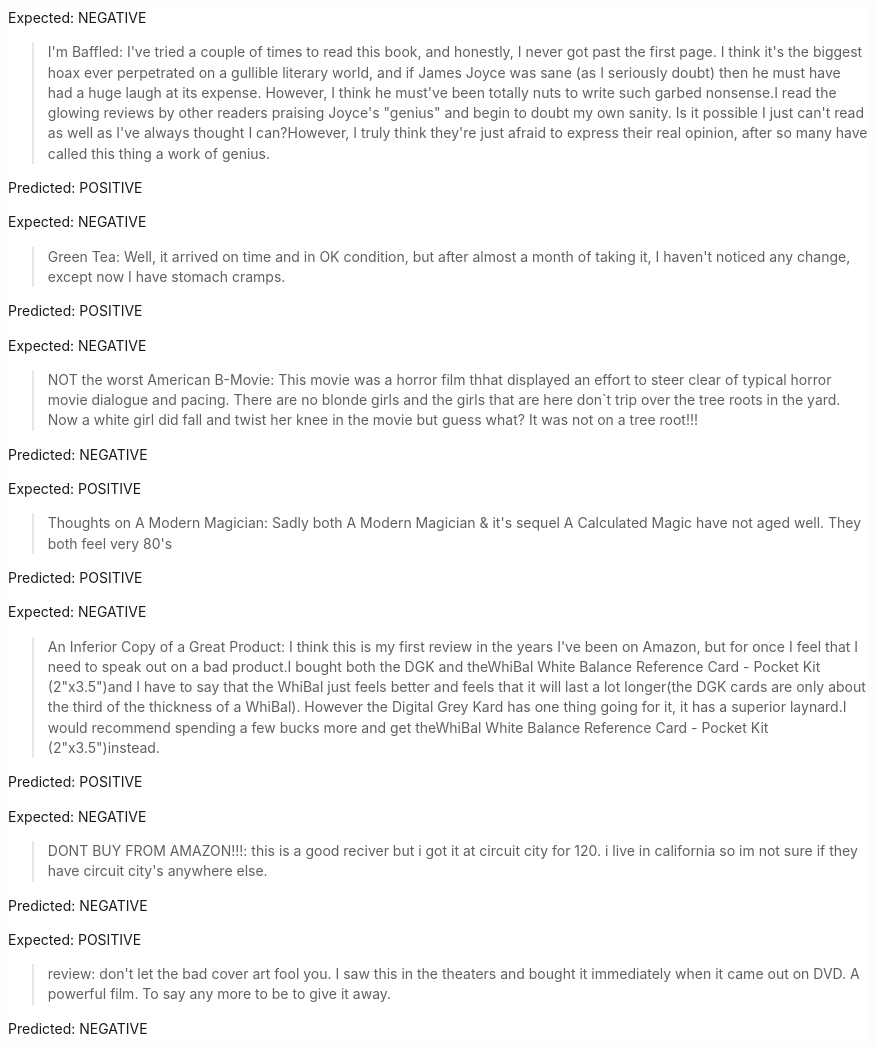  Expected: NEGATIVE

> I'm Baffled: I've tried a couple of times to read this book, and honestly, I never got past the first page. I think it's the biggest hoax ever perpetrated on a gullible literary world, and if James Joyce was sane (as I seriously doubt) then he must have had a huge laugh at its expense. However, I think he must've been totally nuts to write such garbed nonsense.I read the glowing reviews by other readers praising Joyce's "genius" and begin to doubt my own sanity. Is it possible I just can't read as well as I've always thought I can?However, I truly think they're just afraid to express their real opinion, after so many have called this thing a work of genius.

Predicted: POSITIVE

 Expected: NEGATIVE

> Green Tea: Well, it arrived on time and in OK condition, but after almost a month of taking it, I haven't noticed any change, except now I have stomach cramps.

Predicted: POSITIVE

 Expected: NEGATIVE

> NOT the worst American B-Movie: This movie was a horror film thhat displayed an effort to steer clear of typical horror movie dialogue and pacing. There are no blonde girls and the girls that are here don`t trip over the tree roots in the yard. Now a white girl did fall and twist her knee in the movie but guess what? It was not on a tree root!!!

Predicted: NEGATIVE

 Expected: POSITIVE

> Thoughts on A Modern Magician: Sadly both A Modern Magician & it's sequel A Calculated Magic have not aged well. They both feel very 80's

Predicted: POSITIVE

 Expected: NEGATIVE

> An Inferior Copy of a Great Product: I think this is my first review in the years I've been on Amazon, but for once I feel that I need to speak out on a bad product.I bought both the DGK and theWhiBal White Balance Reference Card - Pocket Kit (2"x3.5")and I have to say that the WhiBal just feels better and feels that it will last a lot longer(the DGK cards are only about the third of the thickness of a WhiBal). However the Digital Grey Kard has one thing going for it, it has a superior laynard.I would recommend spending a few bucks more and get theWhiBal White Balance Reference Card - Pocket Kit (2"x3.5")instead.

Predicted: POSITIVE

 Expected: NEGATIVE

> DONT BUY FROM AMAZON!!!: this is a good reciver but i got it at circuit city for 120. i live in california so im not sure if they have circuit city's anywhere else.

Predicted: NEGATIVE

 Expected: POSITIVE

> review: don't let the bad cover art fool you. I saw this in the theaters and bought it immediately when it came out on DVD. A powerful film. To say any more to be to give it away.

Predicted: NEGATIVE
